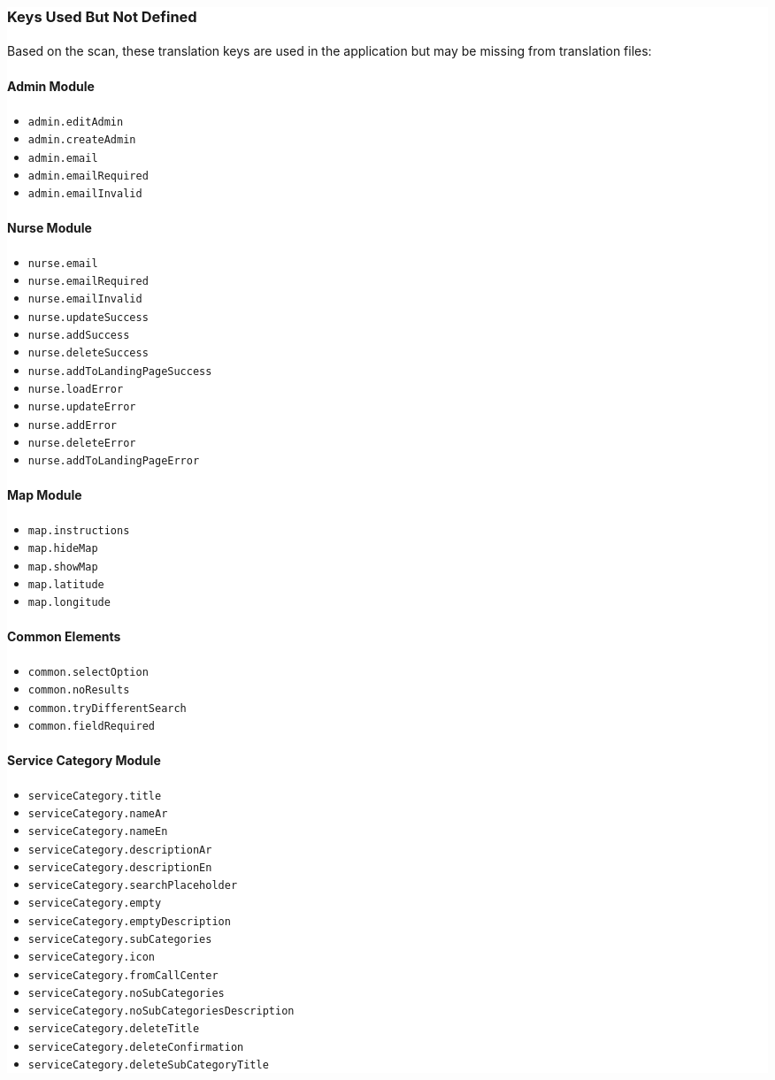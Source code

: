 ### Keys Used But Not Defined
Based on the scan, these translation keys are used in the application but may be missing from translation files:

#### Admin Module
- `admin.editAdmin`
- `admin.createAdmin`
- `admin.email`
- `admin.emailRequired`
- `admin.emailInvalid`

#### Nurse Module
- `nurse.email`
- `nurse.emailRequired`
- `nurse.emailInvalid`
- `nurse.updateSuccess`
- `nurse.addSuccess`
- `nurse.deleteSuccess`
- `nurse.addToLandingPageSuccess`
- `nurse.loadError`
- `nurse.updateError`
- `nurse.addError`
- `nurse.deleteError`
- `nurse.addToLandingPageError`

#### Map Module
- `map.instructions`
- `map.hideMap`
- `map.showMap`
- `map.latitude`
- `map.longitude`

#### Common Elements
- `common.selectOption`
- `common.noResults`
- `common.tryDifferentSearch`
- `common.fieldRequired`

#### Service Category Module
- `serviceCategory.title`
- `serviceCategory.nameAr`
- `serviceCategory.nameEn`
- `serviceCategory.descriptionAr`
- `serviceCategory.descriptionEn`
- `serviceCategory.searchPlaceholder`
- `serviceCategory.empty`
- `serviceCategory.emptyDescription`
- `serviceCategory.subCategories`
- `serviceCategory.icon`
- `serviceCategory.fromCallCenter`
- `serviceCategory.noSubCategories`
- `serviceCategory.noSubCategoriesDescription`
- `serviceCategory.deleteTitle`
- `serviceCategory.deleteConfirmation`
- `serviceCategory.deleteSubCategoryTitle`
